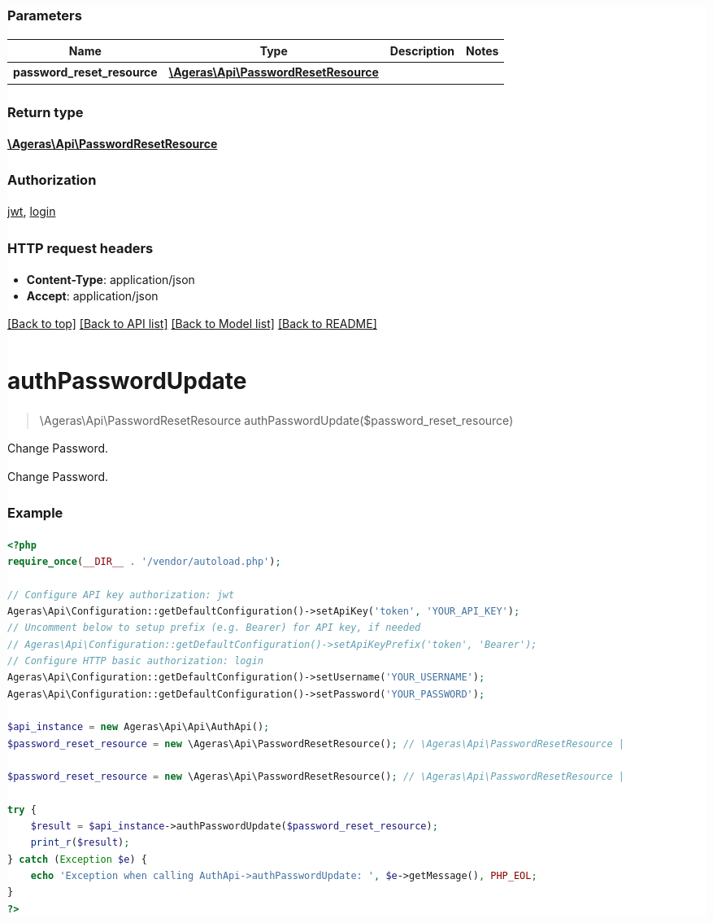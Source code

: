 ### Parameters

Name | Type | Description  | Notes
------------- | ------------- | ------------- | -------------
 **password_reset_resource** | [**\Ageras\Api\PasswordResetResource**](../Model/\Ageras\Api\PasswordResetResource.md)|  |

### Return type

[**\Ageras\Api\PasswordResetResource**](../Model/PasswordResetResource.md)

### Authorization

[jwt](../../README.md#jwt), [login](../../README.md#login)

### HTTP request headers

 - **Content-Type**: application/json
 - **Accept**: application/json

[[Back to top]](#) [[Back to API list]](../../README.md#documentation-for-api-endpoints) [[Back to Model list]](../../README.md#documentation-for-models) [[Back to README]](../../README.md)

# **authPasswordUpdate**
> \Ageras\Api\PasswordResetResource authPasswordUpdate($password_reset_resource)

Change Password.

Change Password.

### Example
```php
<?php
require_once(__DIR__ . '/vendor/autoload.php');

// Configure API key authorization: jwt
Ageras\Api\Configuration::getDefaultConfiguration()->setApiKey('token', 'YOUR_API_KEY');
// Uncomment below to setup prefix (e.g. Bearer) for API key, if needed
// Ageras\Api\Configuration::getDefaultConfiguration()->setApiKeyPrefix('token', 'Bearer');
// Configure HTTP basic authorization: login
Ageras\Api\Configuration::getDefaultConfiguration()->setUsername('YOUR_USERNAME');
Ageras\Api\Configuration::getDefaultConfiguration()->setPassword('YOUR_PASSWORD');

$api_instance = new Ageras\Api\Api\AuthApi();
$password_reset_resource = new \Ageras\Api\PasswordResetResource(); // \Ageras\Api\PasswordResetResource | 

$password_reset_resource = new \Ageras\Api\PasswordResetResource(); // \Ageras\Api\PasswordResetResource | 

try {
    $result = $api_instance->authPasswordUpdate($password_reset_resource);
    print_r($result);
} catch (Exception $e) {
    echo 'Exception when calling AuthApi->authPasswordUpdate: ', $e->getMessage(), PHP_EOL;
}
?>
```
